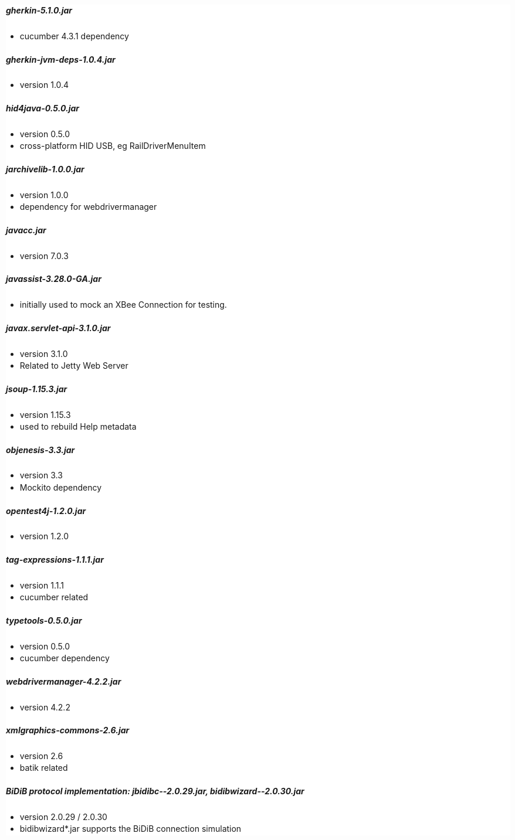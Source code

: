 ##### gherkin-5.1.0.jar
- cucumber 4.3.1 dependency

##### gherkin-jvm-deps-1.0.4.jar
- version 1.0.4

##### hid4java-0.5.0.jar
- version 0.5.0
- cross-platform HID USB, eg RailDriverMenuItem

##### jarchivelib-1.0.0.jar
- version 1.0.0
- dependency for webdrivermanager

##### javacc.jar
- version 7.0.3

##### javassist-3.28.0-GA.jar
- initially used to mock an XBee Connection for testing.

##### javax.servlet-api-3.1.0.jar
- version 3.1.0
- Related to Jetty Web Server

##### jsoup-1.15.3.jar
- version 1.15.3
- used to rebuild Help metadata

##### objenesis-3.3.jar
- version 3.3
- Mockito dependency

##### opentest4j-1.2.0.jar
- version 1.2.0

##### tag-expressions-1.1.1.jar
- version 1.1.1
- cucumber related

##### typetools-0.5.0.jar
- version 0.5.0
- cucumber dependency

##### webdrivermanager-4.2.2.jar
- version 4.2.2

##### xmlgraphics-commons-2.6.jar
- version 2.6
- batik related

##### BiDiB protocol implementation: jbidibc-*-2.0.29.jar, bidibwizard-*-2.0.30.jar
- version 2.0.29 / 2.0.30
- bidibwizard*.jar supports the BiDiB connection simulation
